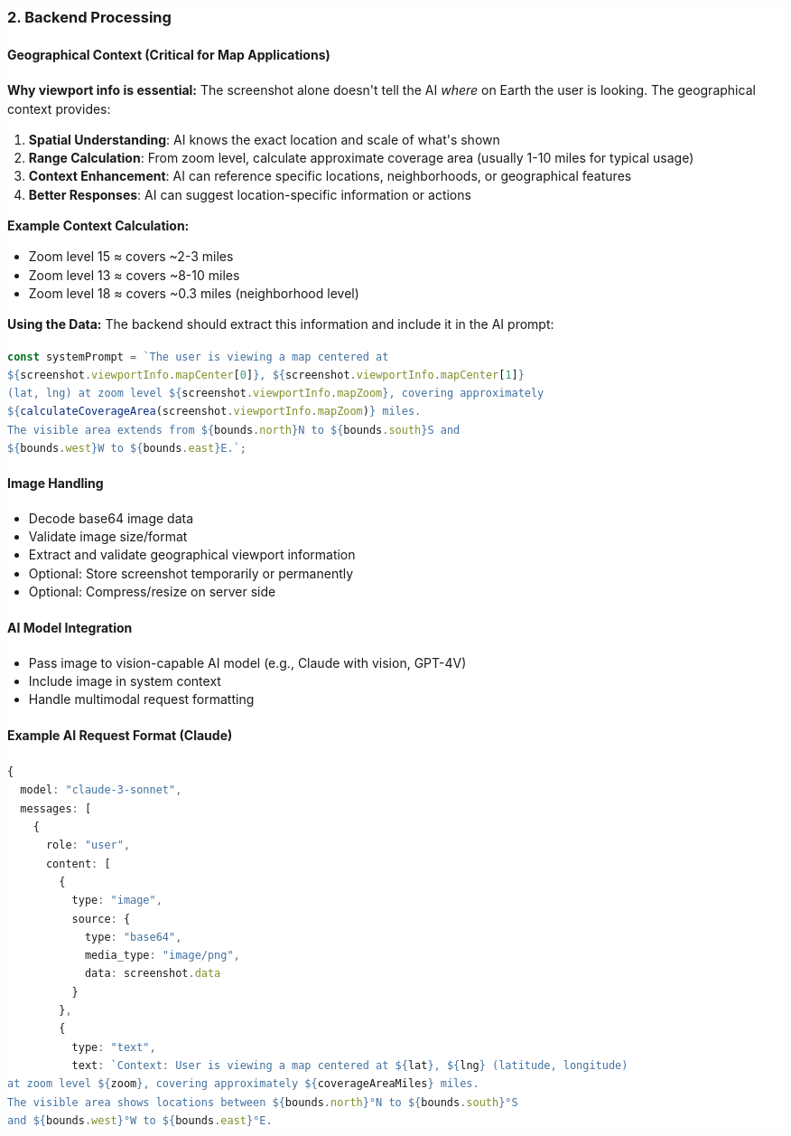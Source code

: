### 2. Backend Processing

#### Geographical Context (Critical for Map Applications)

**Why viewport info is essential:**
The screenshot alone doesn't tell the AI *where* on Earth the user is looking. The geographical context provides:

1. **Spatial Understanding**: AI knows the exact location and scale of what's shown
2. **Range Calculation**: From zoom level, calculate approximate coverage area (usually 1-10 miles for typical usage)
3. **Context Enhancement**: AI can reference specific locations, neighborhoods, or geographical features
4. **Better Responses**: AI can suggest location-specific information or actions

**Example Context Calculation:**
- Zoom level 15 ≈ covers ~2-3 miles
- Zoom level 13 ≈ covers ~8-10 miles
- Zoom level 18 ≈ covers ~0.3 miles (neighborhood level)

**Using the Data:**
The backend should extract this information and include it in the AI prompt:
```typescript
const systemPrompt = `The user is viewing a map centered at
${screenshot.viewportInfo.mapCenter[0]}, ${screenshot.viewportInfo.mapCenter[1]}
(lat, lng) at zoom level ${screenshot.viewportInfo.mapZoom}, covering approximately
${calculateCoverageArea(screenshot.viewportInfo.mapZoom)} miles.
The visible area extends from ${bounds.north}N to ${bounds.south}S and
${bounds.west}W to ${bounds.east}E.`;
```

#### Image Handling
- Decode base64 image data
- Validate image size/format
- Extract and validate geographical viewport information
- Optional: Store screenshot temporarily or permanently
- Optional: Compress/resize on server side

#### AI Model Integration
- Pass image to vision-capable AI model (e.g., Claude with vision, GPT-4V)
- Include image in system context
- Handle multimodal request formatting

#### Example AI Request Format (Claude)
```typescript
{
  model: "claude-3-sonnet",
  messages: [
    {
      role: "user",
      content: [
        {
          type: "image",
          source: {
            type: "base64",
            media_type: "image/png",
            data: screenshot.data
          }
        },
        {
          type: "text",
          text: `Context: User is viewing a map centered at ${lat}, ${lng} (latitude, longitude)
at zoom level ${zoom}, covering approximately ${coverageAreaMiles} miles.
The visible area shows locations between ${bounds.north}°N to ${bounds.south}°S
and ${bounds.west}°W to ${bounds.east}°E.
```